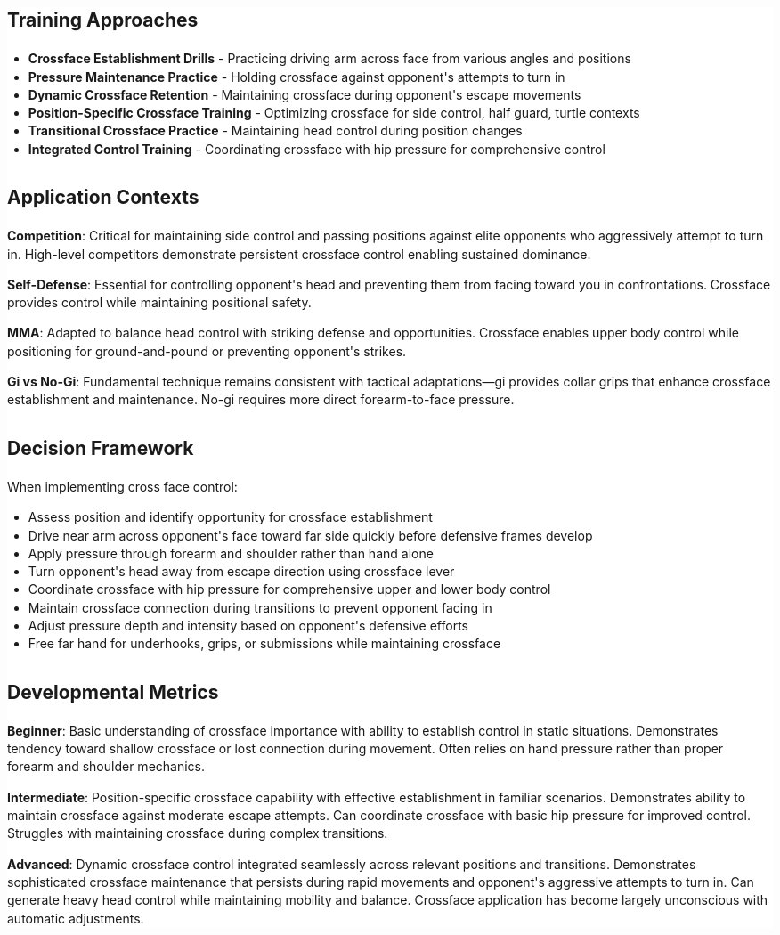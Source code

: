 ## Training Approaches
- **Crossface Establishment Drills** - Practicing driving arm across face from various angles and positions
- **Pressure Maintenance Practice** - Holding crossface against opponent's attempts to turn in
- **Dynamic Crossface Retention** - Maintaining crossface during opponent's escape movements
- **Position-Specific Crossface Training** - Optimizing crossface for side control, half guard, turtle contexts
- **Transitional Crossface Practice** - Maintaining head control during position changes
- **Integrated Control Training** - Coordinating crossface with hip pressure for comprehensive control

## Application Contexts

**Competition**: Critical for maintaining side control and passing positions against elite opponents who aggressively attempt to turn in. High-level competitors demonstrate persistent crossface control enabling sustained dominance.

**Self-Defense**: Essential for controlling opponent's head and preventing them from facing toward you in confrontations. Crossface provides control while maintaining positional safety.

**MMA**: Adapted to balance head control with striking defense and opportunities. Crossface enables upper body control while positioning for ground-and-pound or preventing opponent's strikes.

**Gi vs No-Gi**: Fundamental technique remains consistent with tactical adaptations—gi provides collar grips that enhance crossface establishment and maintenance. No-gi requires more direct forearm-to-face pressure.

## Decision Framework

When implementing cross face control:
- Assess position and identify opportunity for crossface establishment
- Drive near arm across opponent's face toward far side quickly before defensive frames develop
- Apply pressure through forearm and shoulder rather than hand alone
- Turn opponent's head away from escape direction using crossface lever
- Coordinate crossface with hip pressure for comprehensive upper and lower body control
- Maintain crossface connection during transitions to prevent opponent facing in
- Adjust pressure depth and intensity based on opponent's defensive efforts
- Free far hand for underhooks, grips, or submissions while maintaining crossface

## Developmental Metrics

**Beginner**: Basic understanding of crossface importance with ability to establish control in static situations. Demonstrates tendency toward shallow crossface or lost connection during movement. Often relies on hand pressure rather than proper forearm and shoulder mechanics.

**Intermediate**: Position-specific crossface capability with effective establishment in familiar scenarios. Demonstrates ability to maintain crossface against moderate escape attempts. Can coordinate crossface with basic hip pressure for improved control. Struggles with maintaining crossface during complex transitions.

**Advanced**: Dynamic crossface control integrated seamlessly across relevant positions and transitions. Demonstrates sophisticated crossface maintenance that persists during rapid movements and opponent's aggressive attempts to turn in. Can generate heavy head control while maintaining mobility and balance. Crossface application has become largely unconscious with automatic adjustments.
